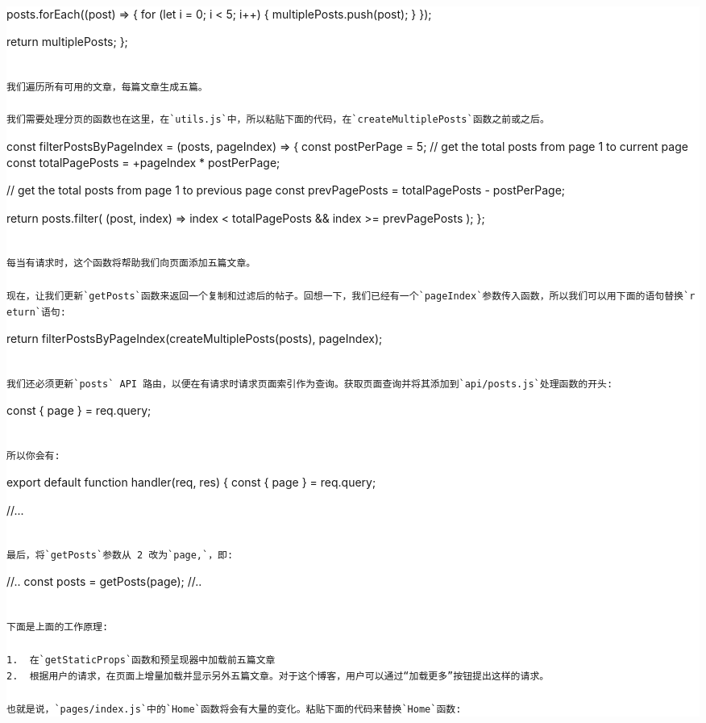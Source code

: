   posts.forEach((post) => {
    for (let i = 0; i < 5; i++) {
      multiplePosts.push(post);
    }
  });

  return multiplePosts;
};
```

我们遍历所有可用的文章，每篇文章生成五篇。

我们需要处理分页的函数也在这里，在`utils.js`中，所以粘贴下面的代码，在`createMultiplePosts`函数之前或之后。

```
const filterPostsByPageIndex = (posts, pageIndex) => {
  const postPerPage = 5;
  // get the total posts from page 1 to current page
  const totalPagePosts = +pageIndex * postPerPage;

  // get the total posts from page 1 to previous page
  const prevPagePosts = totalPagePosts - postPerPage;

  return posts.filter(
    (post, index) => index < totalPagePosts && index >= prevPagePosts
  );
};
```

每当有请求时，这个函数将帮助我们向页面添加五篇文章。

现在，让我们更新`getPosts`函数来返回一个复制和过滤后的帖子。回想一下，我们已经有一个`pageIndex`参数传入函数，所以我们可以用下面的语句替换`return`语句:

```
return filterPostsByPageIndex(createMultiplePosts(posts), pageIndex);
```

我们还必须更新`posts` API 路由，以便在有请求时请求页面索引作为查询。获取页面查询并将其添加到`api/posts.js`处理函数的开头:

```
  const { page } = req.query;
```

所以你会有:

```
export default function handler(req, res) {
  const { page } = req.query;

//...
```

最后，将`getPosts`参数从 2 改为`page,`，即:

```
//..
const posts = getPosts(page);
//..
```

下面是上面的工作原理:

1.  在`getStaticProps`函数和预呈现器中加载前五篇文章
2.  根据用户的请求，在页面上增量加载并显示另外五篇文章。对于这个博客，用户可以通过“加载更多”按钮提出这样的请求。

也就是说，`pages/index.js`中的`Home`函数将会有大量的变化。粘贴下面的代码来替换`Home`函数:

```